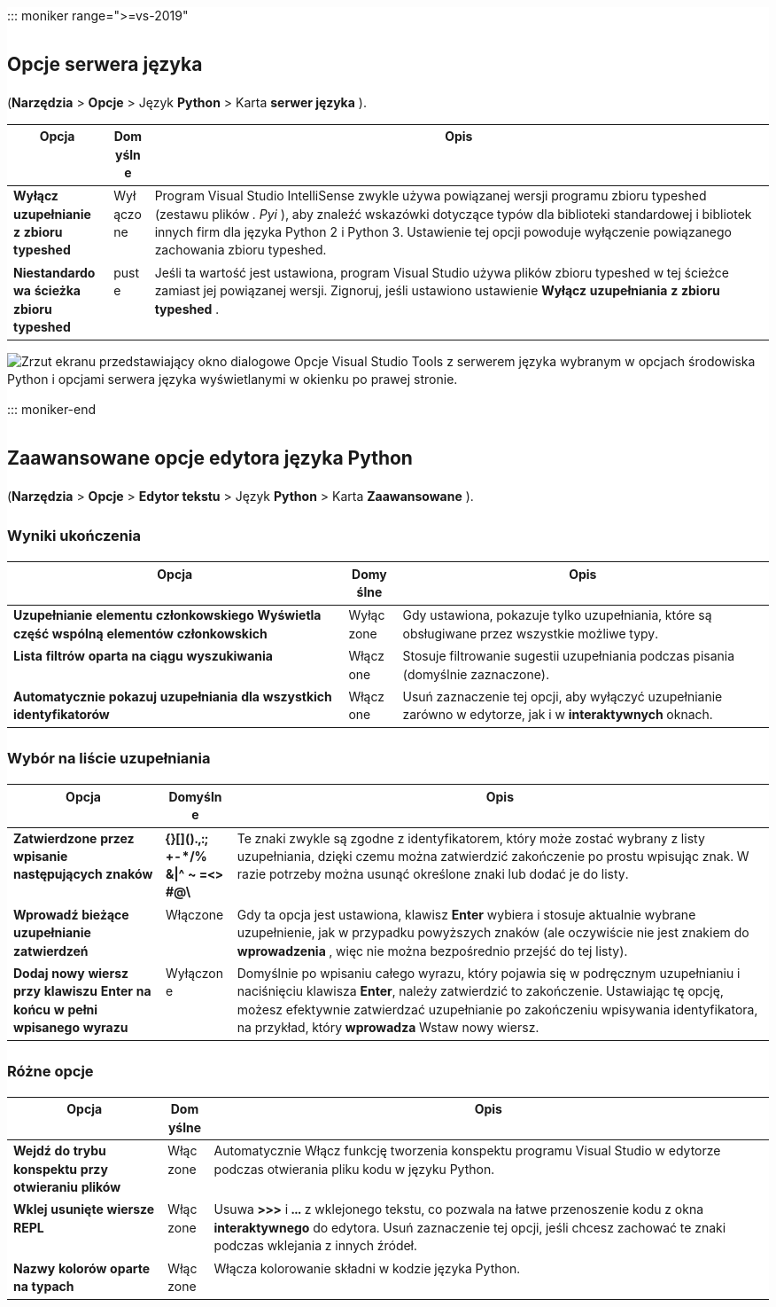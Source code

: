 ::: moniker range=">=vs-2019"
## <a name="language-server-options"></a>Opcje serwera języka

(**Narzędzia** > **Opcje** > Język **Python** > Karta **serwer języka** ).

| Opcja | Domyślne | Opis |
| --- | --- | --- |
| **Wyłącz uzupełnianie z zbioru typeshed** | Wyłączone | Program Visual Studio IntelliSense zwykle używa powiązanej wersji programu zbioru typeshed (zestawu plików *. Pyi* ), aby znaleźć wskazówki dotyczące typów dla biblioteki standardowej i bibliotek innych firm dla języka Python 2 i Python 3. Ustawienie tej opcji powoduje wyłączenie powiązanego zachowania zbioru typeshed. |
| **Niestandardowa ścieżka zbioru typeshed** | puste | Jeśli ta wartość jest ustawiona, program Visual Studio używa plików zbioru typeshed w tej ścieżce zamiast jej powiązanej wersji. Zignoruj, jeśli ustawiono ustawienie **Wyłącz uzupełniania z zbioru typeshed** . |

![Zrzut ekranu przedstawiający okno dialogowe Opcje Visual Studio Tools z serwerem języka wybranym w opcjach środowiska Python i opcjami serwera języka wyświetlanymi w okienku po prawej stronie.](media/options-language-server.png)

::: moniker-end

## <a name="advanced-python-editor-options"></a>Zaawansowane opcje edytora języka Python

(**Narzędzia**  >  **Opcje**  >  **Edytor tekstu**  >  Język **Python**  >  Karta **Zaawansowane** ).

### <a name="completion-results"></a>Wyniki ukończenia

| Opcja | Domyślne | Opis |
| --- | --- | --- |
| **Uzupełnianie elementu członkowskiego Wyświetla część wspólną elementów członkowskich** | Wyłączone | Gdy ustawiona, pokazuje tylko uzupełniania, które są obsługiwane przez wszystkie możliwe typy. |
| **Lista filtrów oparta na ciągu wyszukiwania** | Włączone | Stosuje filtrowanie sugestii uzupełniania podczas pisania (domyślnie zaznaczone). |
| **Automatycznie pokazuj uzupełniania dla wszystkich identyfikatorów** | Włączone | Usuń zaznaczenie tej opcji, aby wyłączyć uzupełnianie zarówno w edytorze, jak i w **interaktywnych** oknach. |

### <a name="selection-in-completion-list"></a>Wybór na liście uzupełniania

| Opcja | Domyślne | Opis |
| --- | --- | --- |
| **Zatwierdzone przez wpisanie następujących znaków** | **{}\[\]().,:; +-*/% &&#124;^ ~ =<> #@\\** | Te znaki zwykle są zgodne z identyfikatorem, który może zostać wybrany z listy uzupełniania, dzięki czemu można zatwierdzić zakończenie po prostu wpisując znak. W razie potrzeby można usunąć określone znaki lub dodać je do listy.  |
| **Wprowadź bieżące uzupełnianie zatwierdzeń** | Włączone | Gdy ta opcja jest ustawiona, klawisz **Enter** wybiera i stosuje aktualnie wybrane uzupełnienie, jak w przypadku powyższych znaków (ale oczywiście nie jest znakiem do **wprowadzenia** , więc nie można bezpośrednio przejść do tej listy). |
| **Dodaj nowy wiersz przy klawiszu Enter na końcu w pełni wpisanego wyrazu** | Wyłączone | Domyślnie po wpisaniu całego wyrazu, który pojawia się w podręcznym uzupełnianiu i naciśnięciu klawisza **Enter**, należy zatwierdzić to zakończenie. Ustawiając tę opcję, możesz efektywnie zatwierdzać uzupełnianie po zakończeniu wpisywania identyfikatora, na przykład, który **wprowadza** Wstaw nowy wiersz. |

### <a name="miscellaneous-options"></a>Różne opcje

| Opcja | Domyślne | Opis |
| --- | --- | --- |
| **Wejdź do trybu konspektu przy otwieraniu plików** | Włączone | Automatycznie Włącz funkcję tworzenia konspektu programu Visual Studio w edytorze podczas otwierania pliku kodu w języku Python. |
| **Wklej usunięte wiersze REPL** | Włączone | Usuwa **>>>** i **...** z wklejonego tekstu, co pozwala na łatwe przenoszenie kodu z okna **interaktywnego** do edytora. Usuń zaznaczenie tej opcji, jeśli chcesz zachować te znaki podczas wklejania z innych źródeł. |
| **Nazwy kolorów oparte na typach** | Włączone | Włącza kolorowanie składni w kodzie języka Python. |
